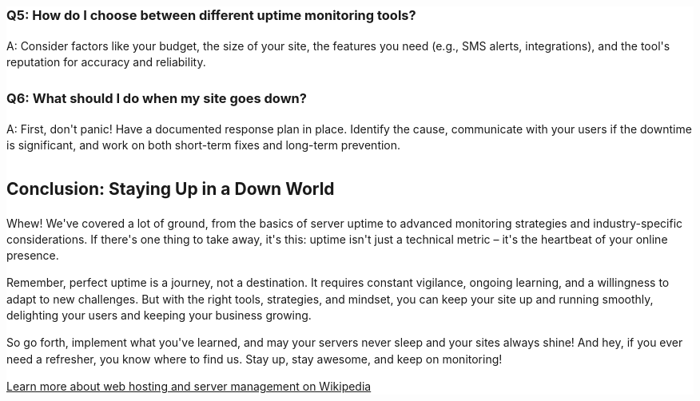 ### Q5: How do I choose between different uptime monitoring tools?
A: Consider factors like your budget, the size of your site, the features you need (e.g., SMS alerts, integrations), and the tool's reputation for accuracy and reliability.

### Q6: What should I do when my site goes down?
A: First, don't panic! Have a documented response plan in place. Identify the cause, communicate with your users if the downtime is significant, and work on both short-term fixes and long-term prevention.

## Conclusion: Staying Up in a Down World

Whew! We've covered a lot of ground, from the basics of server uptime to advanced monitoring strategies and industry-specific considerations. If there's one thing to take away, it's this: uptime isn't just a technical metric – it's the heartbeat of your online presence.

Remember, perfect uptime is a journey, not a destination. It requires constant vigilance, ongoing learning, and a willingness to adapt to new challenges. But with the right tools, strategies, and mindset, you can keep your site up and running smoothly, delighting your users and keeping your business growing.

So go forth, implement what you've learned, and may your servers never sleep and your sites always shine! And hey, if you ever need a refresher, you know where to find us. Stay up, stay awesome, and keep on monitoring!

[Learn more about web hosting and server management on Wikipedia](https://en.wikipedia.org/wiki/Web_hosting_service)